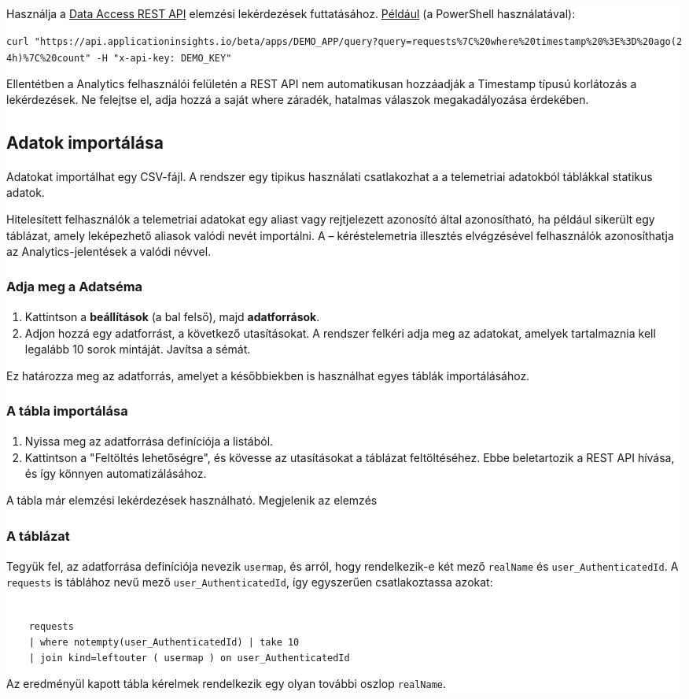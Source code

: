 Használja a [Data Access REST API](https://dev.applicationinsights.io/) elemzési lekérdezések futtatásához. [Például](https://dev.applicationinsights.io/apiexplorer/query?appId=DEMO_APP&apiKey=DEMO_KEY&query=requests%0A%7C%20where%20timestamp%20%3E%3D%20ago%2824h%29%0A%7C%20count) (a PowerShell használatával):

```PS
curl "https://api.applicationinsights.io/beta/apps/DEMO_APP/query?query=requests%7C%20where%20timestamp%20%3E%3D%20ago(24h)%7C%20count" -H "x-api-key: DEMO_KEY"
```

Ellentétben a Analytics felhasználói felületén a REST API nem automatikusan hozzáadják a Timestamp típusú korlátozás a lekérdezések. Ne felejtse el, adja hozzá a saját where záradék, hatalmas válaszok megakadályozása érdekében.



## <a name="import-data"></a>Adatok importálása

Adatokat importálhat egy CSV-fájl. A rendszer egy tipikus használati csatlakozhat a a telemetriai adatokból táblákkal statikus adatok. 

Hitelesített felhasználók a telemetriai adatokat egy aliast vagy rejtjelezett azonosító által azonosítható, ha például sikerült egy táblázat, amely leképezhető aliasok valódi nevét importálni. A – kéréstelemetria illesztés elvégzésével felhasználók azonosíthatja az Analytics-jelentések a valódi névvel.

### <a name="define-your-data-schema"></a>Adja meg a Adatséma

1. Kattintson a **beállítások** (a bal felső), majd **adatforrások**. 
2. Adjon hozzá egy adatforrást, a következő utasításokat. A rendszer felkéri adja meg az adatokat, amelyek tartalmaznia kell legalább 10 sorok mintáját. Javítsa a sémát.

Ez határozza meg az adatforrás, amelyet a későbbiekben is használhat egyes táblák importálásához.

### <a name="import-a-table"></a>A tábla importálása

1. Nyissa meg az adatforrása definíciója a listából.
2. Kattintson a "Feltöltés lehetőségre", és kövesse az utasításokat a táblázat feltöltéséhez. Ebbe beletartozik a REST API hívása, és így könnyen automatizálásához. 

A tábla már elemzési lekérdezések használható. Megjelenik az elemzés 

### <a name="use-the-table"></a>A táblázat

Tegyük fel, az adatforrása definíciója nevezik `usermap`, és arról, hogy rendelkezik-e két mező `realName` és `user_AuthenticatedId`. A `requests` is táblához nevű mező `user_AuthenticatedId`, így egyszerűen csatlakoztassa azokat:

```AIQL

    requests
    | where notempty(user_AuthenticatedId) | take 10
    | join kind=leftouter ( usermap ) on user_AuthenticatedId 
```
Az eredményül kapott tábla kérelmek rendelkezik egy olyan további oszlop `realName`.
